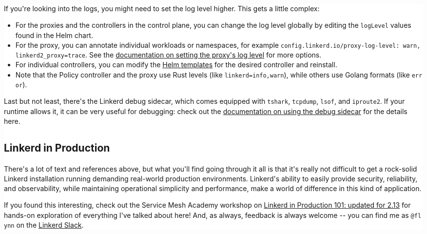 If you're looking into the logs, you might need to set the log level higher.
This gets a little complex:

- For the proxies and the controllers in the control plane, you can change the
  log level globally by editing the `logLevel` values found in the Helm chart.
- For the proxy, you can annotate individual workloads or namespaces, for
  example `config.linkerd.io/proxy-log-level: warn,linkerd2_proxy=trace`. See
  the
  [documentation on setting the proxy's log level](https://linkerd.io/2.13/tasks/modifying-proxy-log-level/)
  for more options.
- For individual controllers, you can modify the
  [Helm templates](https://github.com/linkerd/linkerd2/blob/main/charts/linkerd-control-plane/templates/)
  for the desired controller and reinstall.
- Note that the Policy controller and the proxy use Rust levels (like
  `linkerd=info,warn`), while others use Golang formats (like `error`).

Last but not least, there's the Linkerd debug sidecar, which comes equipped with
`tshark`, `tcpdump`, `lsof`, and `iproute2`. If your runtime allows it, it can
be very useful for debugging: check out the
[documentation on using the debug sidecar](https://linkerd.io/2/tasks/using-the-debug-container)
for the details here.

## Linkerd in Production

There's a lot of text and references above, but what you'll find going through
it all is that it's really not difficult to get a rock-solid Linkerd
installation running demanding real-world production environments. Linkerd's
ability to easily provide security, reliability, and observability, while
maintaining operational simplicity and performance, make a world of difference
in this kind of application.

If you found this interesting, check out the Service Mesh Academy workshop on
[Linkerd in Production 101: updated for 2.13](https://buoyant.io/service-mesh-academy/linkerd-in-production-101)
for hands-on exploration of everything I've talked about here! And, as always,
feedback is always welcome -- you can find me as `@flynn` on the
[Linkerd Slack](https://slack.linkerd.io).
